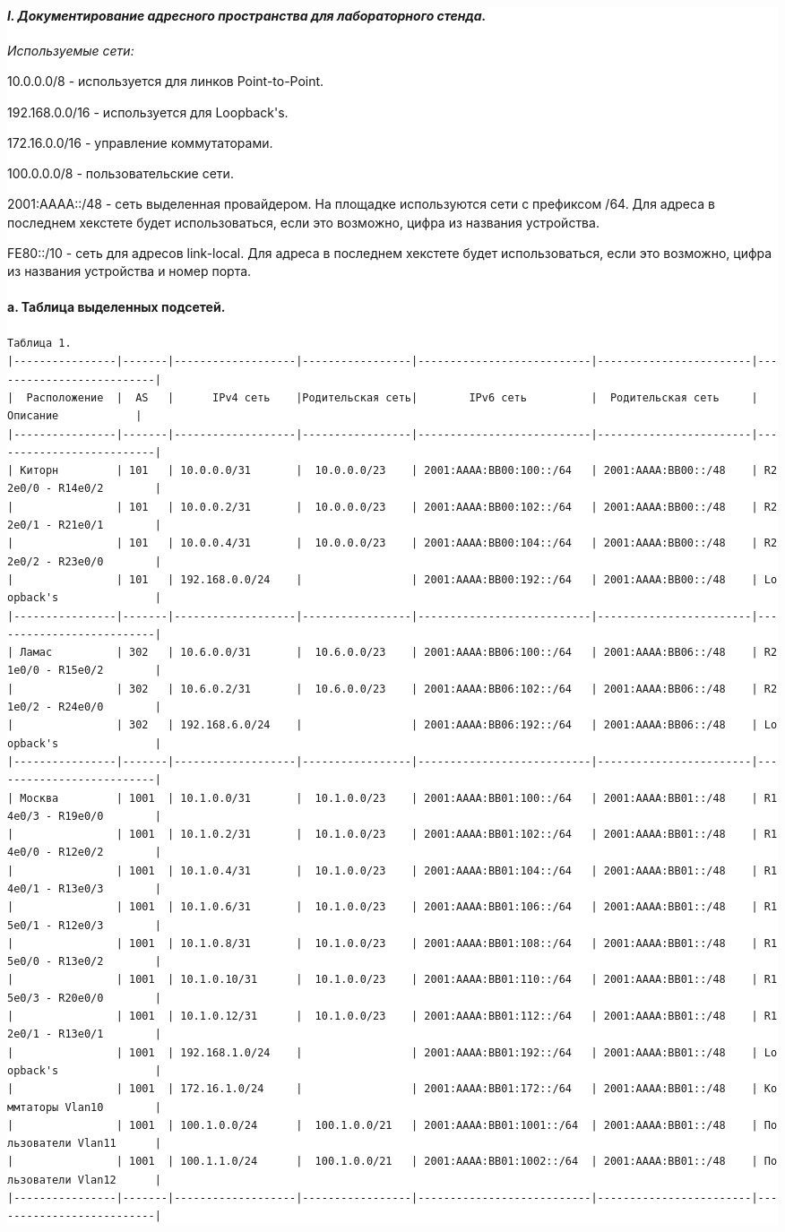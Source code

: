#### **_I. Документирование адресного пространства для лабораторного стенда._**

   *_Используемые сети:_*

10.0.0.0/8 - используется для линков Point-to-Point.

192.168.0.0/16 - используется для Loopback's.

172.16.0.0/16 - управление коммутаторами.

100.0.0.0/8 - пользовательские сети.

2001:AAAA::/48 - сеть выделенная провайдером. На площадке используются сети с префиксом /64. Для адреса в последнем хекстете будет использоваться, если это возможно, цифра из названия устройства.

FE80::/10 - сеть для адресов link-local. Для адреса в последнем хекстете будет использоваться, если это возможно, цифра из названия устройства и номер порта.
    
#### a. Таблица выделенных подсетей.

    Таблица 1.
    |----------------|-------|-------------------|-----------------|---------------------------|------------------------|--------------------------|
    |  Расположение  |  AS   |      IPv4 сеть    |Родительская сеть|        IPv6 сеть          |  Родительская сеть     |      Описание            |
    |----------------|-------|-------------------|-----------------|---------------------------|------------------------|--------------------------|
    | Киторн         | 101   | 10.0.0.0/31       |  10.0.0.0/23    | 2001:AAAA:BB00:100::/64   | 2001:AAAA:BB00::/48    | R22e0/0 - R14e0/2        |
    |                | 101   | 10.0.0.2/31       |  10.0.0.0/23    | 2001:AAAA:BB00:102::/64   | 2001:AAAA:BB00::/48    | R22e0/1 - R21e0/1        |
    |                | 101   | 10.0.0.4/31       |  10.0.0.0/23    | 2001:AAAA:BB00:104::/64   | 2001:AAAA:BB00::/48    | R22e0/2 - R23e0/0        |
    |                | 101   | 192.168.0.0/24    |                 | 2001:AAAA:BB00:192::/64   | 2001:AAAA:BB00::/48    | Loopback's               |
    |----------------|-------|-------------------|-----------------|---------------------------|------------------------|--------------------------|
    | Ламас          | 302   | 10.6.0.0/31       |  10.6.0.0/23    | 2001:AAAA:BB06:100::/64   | 2001:AAAA:BB06::/48    | R21e0/0 - R15e0/2        |
    |                | 302   | 10.6.0.2/31       |  10.6.0.0/23    | 2001:AAAA:BB06:102::/64   | 2001:AAAA:BB06::/48    | R21e0/2 - R24e0/0        |
    |                | 302   | 192.168.6.0/24    |                 | 2001:AAAA:BB06:192::/64   | 2001:AAAA:BB06::/48    | Loopback's               |
    |----------------|-------|-------------------|-----------------|---------------------------|------------------------|--------------------------|
    | Москва         | 1001  | 10.1.0.0/31       |  10.1.0.0/23    | 2001:AAAA:BB01:100::/64   | 2001:AAAA:BB01::/48    | R14e0/3 - R19e0/0        |
    |                | 1001  | 10.1.0.2/31       |  10.1.0.0/23    | 2001:AAAA:BB01:102::/64   | 2001:AAAA:BB01::/48    | R14e0/0 - R12e0/2        |
    |                | 1001  | 10.1.0.4/31       |  10.1.0.0/23    | 2001:AAAA:BB01:104::/64   | 2001:AAAA:BB01::/48    | R14e0/1 - R13e0/3        |
    |                | 1001  | 10.1.0.6/31       |  10.1.0.0/23    | 2001:AAAA:BB01:106::/64   | 2001:AAAA:BB01::/48    | R15e0/1 - R12e0/3        |
    |                | 1001  | 10.1.0.8/31       |  10.1.0.0/23    | 2001:AAAA:BB01:108::/64   | 2001:AAAA:BB01::/48    | R15e0/0 - R13e0/2        |
    |                | 1001  | 10.1.0.10/31      |  10.1.0.0/23    | 2001:AAAA:BB01:110::/64   | 2001:AAAA:BB01::/48    | R15e0/3 - R20e0/0        |
    |                | 1001  | 10.1.0.12/31      |  10.1.0.0/23    | 2001:AAAA:BB01:112::/64   | 2001:AAAA:BB01::/48    | R12e0/1 - R13e0/1        |
    |                | 1001  | 192.168.1.0/24    |                 | 2001:AAAA:BB01:192::/64   | 2001:AAAA:BB01::/48    | Loopback's               |
    |                | 1001  | 172.16.1.0/24     |                 | 2001:AAAA:BB01:172::/64   | 2001:AAAA:BB01::/48    | Коммтаторы Vlan10        |
    |                | 1001  | 100.1.0.0/24      |  100.1.0.0/21   | 2001:AAAA:BB01:1001::/64  | 2001:AAAA:BB01::/48    | Пользователи Vlan11      |
    |                | 1001  | 100.1.1.0/24      |  100.1.0.0/21   | 2001:AAAA:BB01:1002::/64  | 2001:AAAA:BB01::/48    | Пользователи Vlan12      |
    |----------------|-------|-------------------|-----------------|---------------------------|------------------------|--------------------------|
    